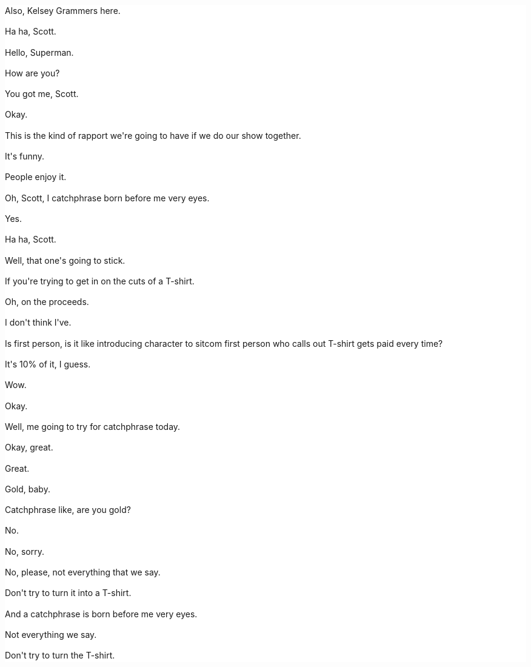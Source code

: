 Also, Kelsey Grammers here.

Ha ha, Scott.

Hello, Superman.

How are you?

You got me, Scott.

Okay.

This is the kind of rapport we're going to have if we do our show together.

It's funny.

People enjoy it.

Oh, Scott, I catchphrase born before me very eyes.

Yes.

Ha ha, Scott.

Well, that one's going to stick.

If you're trying to get in on the cuts of a T-shirt.

Oh, on the proceeds.

I don't think I've.

Is first person, is it like introducing character to sitcom first person who calls out T-shirt gets paid every time?

It's 10% of it, I guess.

Wow.

Okay.

Well, me going to try for catchphrase today.

Okay, great.

Great.

Gold, baby.

Catchphrase like, are you gold?

No.

No, sorry.

No, please, not everything that we say.

Don't try to turn it into a T-shirt.

And a catchphrase is born before me very eyes.

Not everything we say.

Don't try to turn the T-shirt.
